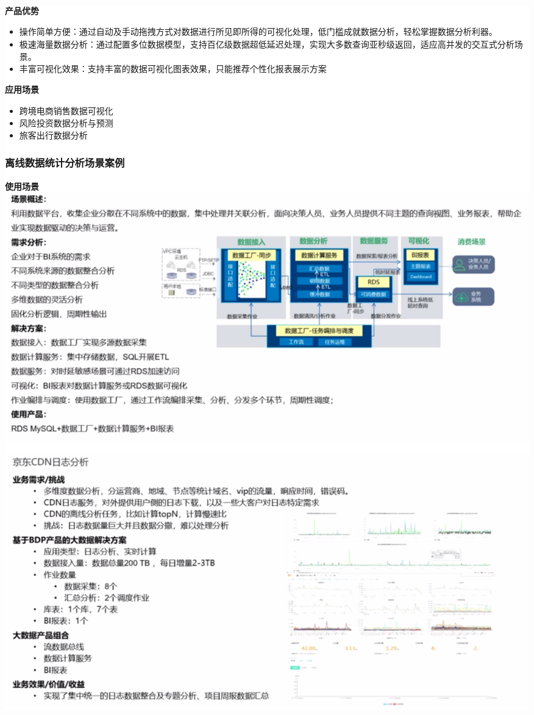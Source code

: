 **产品优势**
- 操作简单方便：通过自动及手动拖拽方式对数据进行所见即所得的可视化处理，低门槛成就数据分析，轻松掌握数据分析利器。
- 极速海量数据分析：通过配置多位数据模型，支持百亿级数据超低延迟处理，实现大多数查询亚秒级返回，适应高并发的交互式分析场景。
- 丰富可视化效果：支持丰富的数据可视化图表效果，只能推荐个性化报表展示方案

**应用场景**
- 跨境电商销售数据可视化
- 风险投资数据分析与预测
- 旅客出行数据分析

### 离线数据统计分析场景案例
**使用场景**
![](./static/img28.png)

![](./static/img29.png)
